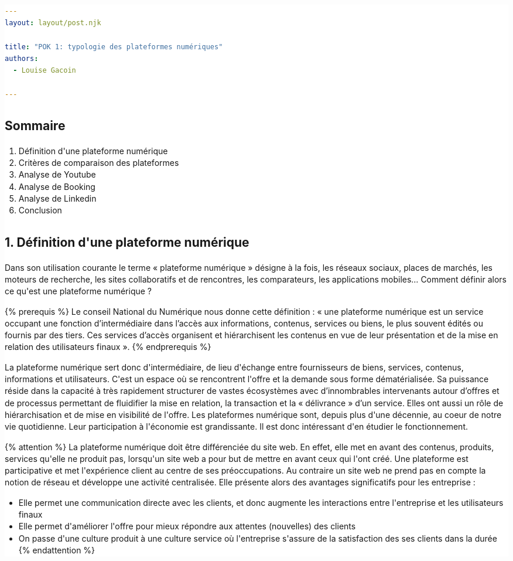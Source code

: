 ```yaml
---
layout: layout/post.njk

title: "POK 1: typologie des plateformes numériques"
authors:
  - Louise Gacoin

---
```

## Sommaire

1. Définition d'une plateforme numérique
2. Critères de comparaison des plateformes
3. Analyse de Youtube
4. Analyse de Booking
5. Analyse de Linkedin
6. Conclusion


## 1. Définition d'une plateforme numérique

Dans son utilisation courante le terme « plateforme numérique » désigne à la fois, les réseaux sociaux, places de marchés, les moteurs de recherche, les sites collaboratifs et de rencontres, les comparateurs, les applications mobiles… 
Comment définir alors ce qu'est une plateforme numérique ?

{% prerequis %}
Le conseil National du Numérique nous donne cette définition : « une plateforme numérique est un service occupant une fonction d’intermédiaire dans l’accès aux informations, contenus, services ou biens, le plus souvent édités ou fournis par des tiers. Ces services d’accès organisent et hiérarchisent les contenus en vue de leur présentation et de la mise en relation des utilisateurs finaux ».
{% endprerequis %}

La plateforme numérique sert donc d'intermédiaire, de lieu d'échange entre fournisseurs de biens, services, contenus, informations et utilisateurs. C'est un espace où se rencontrent l'offre et la demande sous forme dématérialisée. Sa puissance réside dans la capacité à très rapidement structurer de vastes écosystèmes avec d’innombrables intervenants autour d’offres et de processus permettant de fluidifier la mise en relation, la transaction et la « délivrance » d’un service. Elles ont aussi un rôle de hiérarchisation et de mise en visibilité de l'offre. Les plateformes numérique sont, depuis plus d'une décennie, au coeur de notre vie quotidienne. Leur participation à l'économie est grandissante. Il est donc intéressant d'en étudier le fonctionnement.

{% attention %}
La plateforme numérique doit être différenciée du site web. En effet, elle met en avant des contenus, produits, services qu'elle ne produit pas, lorsqu'un site web a pour but de mettre en avant ceux qui l'ont créé. Une plateforme est participative et met l'expérience client au centre de ses préoccupations. Au contraire un site web ne prend pas en compte la notion de réseau et développe une activité centralisée.
Elle présente alors des avantages significatifs pour les entreprise :
- Elle permet une communication directe avec les clients, et donc augmente les interactions entre l'entreprise et les utilisateurs finaux 
- Elle permet d'améliorer l'offre pour mieux répondre aux attentes (nouvelles) des clients
- On passe d'une culture produit à une culture service où l'entreprise s'assure de la satisfaction des ses clients dans la durée
{% endattention %}
